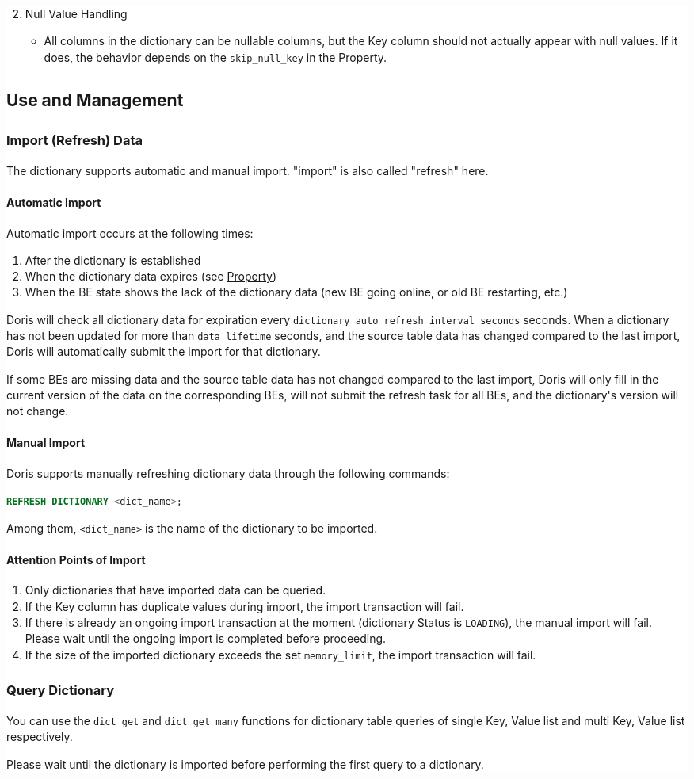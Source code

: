 2. Null Value Handling

   - All columns in the dictionary can be nullable columns, but the Key column should not actually appear with null values. If it does, the behavior depends on the `skip_null_key` in the [Property](#property).

## Use and Management

### Import (Refresh) Data

The dictionary supports automatic and manual import. "import" is also called "refresh" here.

#### Automatic Import

Automatic import occurs at the following times:

1. After the dictionary is established
2. When the dictionary data expires (see [Property](#property))
3. When the BE state shows the lack of the dictionary data (new BE going online, or old BE restarting, etc.)

Doris will check all dictionary data for expiration every `dictionary_auto_refresh_interval_seconds` seconds. When a dictionary has not been updated for more than `data_lifetime` seconds, and the source table data has changed compared to the last import, Doris will automatically submit the import for that dictionary.

If some BEs are missing data and the source table data has not changed compared to the last import, Doris will only fill in the current version of the data on the corresponding BEs, will not submit the refresh task for all BEs, and the dictionary's version will not change.

#### Manual Import

Doris supports manually refreshing dictionary data through the following commands:

```sql
REFRESH DICTIONARY <dict_name>;
```

Among them, `<dict_name>` is the name of the dictionary to be imported.

#### Attention Points of Import

1. Only dictionaries that have imported data can be queried.
2. If the Key column has duplicate values during import, the import transaction will fail.
3. If there is already an ongoing import transaction at the moment (dictionary Status is `LOADING`), the manual import will fail. Please wait until the ongoing import is completed before proceeding.
4. If the size of the imported dictionary exceeds the set `memory_limit`, the import transaction will fail.

### Query Dictionary

You can use the `dict_get` and `dict_get_many` functions for dictionary table queries of single Key, Value list and multi Key, Value list respectively.

Please wait until the dictionary is imported before performing the first query to a dictionary.
